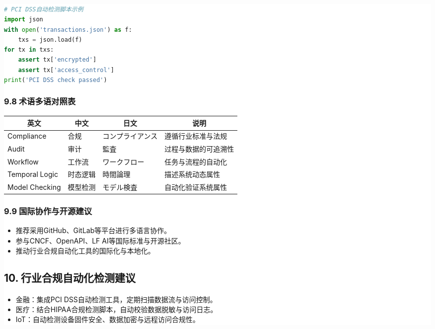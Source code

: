 ```python
# PCI DSS自动检测脚本示例
import json
with open('transactions.json') as f:
    txs = json.load(f)
for tx in txs:
    assert tx['encrypted']
    assert tx['access_control']
print('PCI DSS check passed')
```

### 9.8 术语多语对照表

| 英文 | 中文 | 日文 | 说明 |
|------|------|------|------|
| Compliance | 合规 | コンプライアンス | 遵循行业标准与法规 |
| Audit | 审计 | 監査 | 过程与数据的可追溯性 |
| Workflow | 工作流 | ワークフロー | 任务与流程的自动化 |
| Temporal Logic | 时态逻辑 | 時間論理 | 描述系统动态属性 |
| Model Checking | 模型检测 | モデル検査 | 自动化验证系统属性 |

### 9.9 国际协作与开源建议

- 推荐采用GitHub、GitLab等平台进行多语言协作。
- 参与CNCF、OpenAPI、LF AI等国际标准与开源社区。
- 推动行业合规自动化工具的国际化与本地化。

## 10. 行业合规自动化检测建议

- 金融：集成PCI DSS自动检测工具，定期扫描数据流与访问控制。
- 医疗：结合HIPAA合规检测脚本，自动校验数据脱敏与访问日志。
- IoT：自动检测设备固件安全、数据加密与远程访问合规性。
